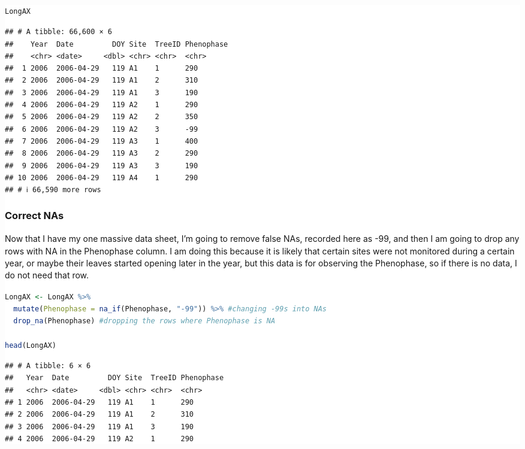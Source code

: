 ``` r
LongAX
```

    ## # A tibble: 66,600 × 6
    ##    Year  Date         DOY Site  TreeID Phenophase
    ##    <chr> <date>     <dbl> <chr> <chr>  <chr>     
    ##  1 2006  2006-04-29   119 A1    1      290       
    ##  2 2006  2006-04-29   119 A1    2      310       
    ##  3 2006  2006-04-29   119 A1    3      190       
    ##  4 2006  2006-04-29   119 A2    1      290       
    ##  5 2006  2006-04-29   119 A2    2      350       
    ##  6 2006  2006-04-29   119 A2    3      -99       
    ##  7 2006  2006-04-29   119 A3    1      400       
    ##  8 2006  2006-04-29   119 A3    2      290       
    ##  9 2006  2006-04-29   119 A3    3      190       
    ## 10 2006  2006-04-29   119 A4    1      290       
    ## # ℹ 66,590 more rows

### Correct NAs

Now that I have my one massive data sheet, I’m going to remove false
NAs, recorded here as -99, and then I am going to drop any rows with NA
in the Phenophase column. I am doing this because it is likely that
certain sites were not monitored during a certain year, or maybe their
leaves started opening later in the year, but this data is for observing
the Phenophase, so if there is no data, I do not need that row.

``` r
LongAX <- LongAX %>% 
  mutate(Phenophase = na_if(Phenophase, "-99")) %>% #changing -99s into NAs
  drop_na(Phenophase) #dropping the rows where Phenophase is NA

head(LongAX)
```

    ## # A tibble: 6 × 6
    ##   Year  Date         DOY Site  TreeID Phenophase
    ##   <chr> <date>     <dbl> <chr> <chr>  <chr>     
    ## 1 2006  2006-04-29   119 A1    1      290       
    ## 2 2006  2006-04-29   119 A1    2      310       
    ## 3 2006  2006-04-29   119 A1    3      190       
    ## 4 2006  2006-04-29   119 A2    1      290       
